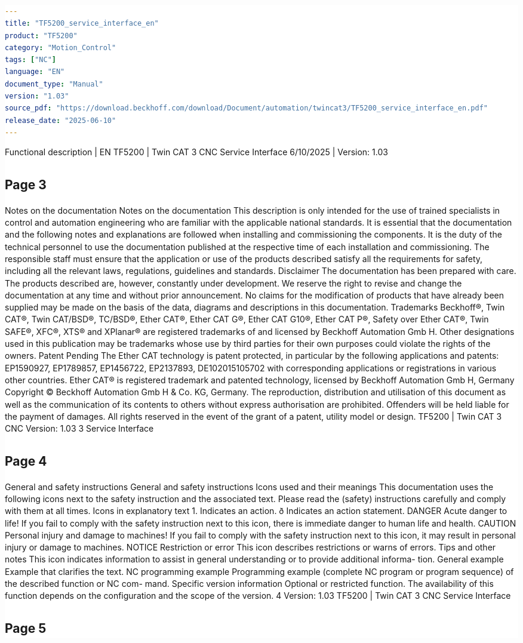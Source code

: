 ```yaml
---
title: "TF5200_service_interface_en"
product: "TF5200"
category: "Motion_Control"
tags: ["NC"]
language: "EN"
document_type: "Manual"
version: "1.03"
source_pdf: "https://download.beckhoff.com/download/Document/automation/twincat3/TF5200_service_interface_en.pdf"
release_date: "2025-06-10"
---
```

Functional description | EN TF5200 | Twin CAT 3 CNC Service Interface 6/10/2025 | Version: 1.03
## Page 3

Notes on the documentation Notes on the documentation This description is only intended for the use of trained specialists in control and automation engineering who are familiar with the applicable national standards. It is essential that the documentation and the following notes and explanations are followed when installing and commissioning the components. It is the duty of the technical personnel to use the documentation published at the respective time of each installation and commissioning. The responsible staff must ensure that the application or use of the products described satisfy all the requirements for safety, including all the relevant laws, regulations, guidelines and standards. Disclaimer The documentation has been prepared with care. The products described are, however, constantly under development. We reserve the right to revise and change the documentation at any time and without prior announcement. No claims for the modification of products that have already been supplied may be made on the basis of the data, diagrams and descriptions in this documentation. Trademarks Beckhoff®, Twin CAT®, Twin CAT/BSD®, TC/BSD®, Ether CAT®, Ether CAT G®, Ether CAT G10®, Ether CAT P®, Safety over Ether CAT®, Twin SAFE®, XFC®, XTS® and XPlanar® are registered trademarks of and licensed by Beckhoff Automation Gmb H. Other designations used in this publication may be trademarks whose use by third parties for their own purposes could violate the rights of the owners. Patent Pending The Ether CAT technology is patent protected, in particular by the following applications and patents: EP1590927, EP1789857, EP1456722, EP2137893, DE102015105702 with corresponding applications or registrations in various other countries. Ether CAT® is registered trademark and patented technology, licensed by Beckhoff Automation Gmb H, Germany Copyright © Beckhoff Automation Gmb H & Co. KG, Germany. The reproduction, distribution and utilisation of this document as well as the communication of its contents to others without express authorisation are prohibited. Offenders will be held liable for the payment of damages. All rights reserved in the event of the grant of a patent, utility model or design. TF5200 | Twin CAT 3 CNC Version: 1.03 3 Service Interface
## Page 4

General and safety instructions General and safety instructions Icons used and their meanings This documentation uses the following icons next to the safety instruction and the associated text. Please read the (safety) instructions carefully and comply with them at all times. Icons in explanatory text 1. Indicates an action. ð Indicates an action statement. DANGER Acute danger to life! If you fail to comply with the safety instruction next to this icon, there is immediate danger to human life and health. CAUTION Personal injury and damage to machines! If you fail to comply with the safety instruction next to this icon, it may result in personal injury or damage to machines. NOTICE Restriction or error This icon describes restrictions or warns of errors. Tips and other notes This icon indicates information to assist in general understanding or to provide additional informa- tion. General example Example that clarifies the text. NC programming example Programming example (complete NC program or program sequence) of the described function or NC com- mand. Specific version information Optional or restricted function. The availability of this function depends on the configuration and the scope of the version. 4 Version: 1.03 TF5200 | Twin CAT 3 CNC Service Interface
## Page 5

